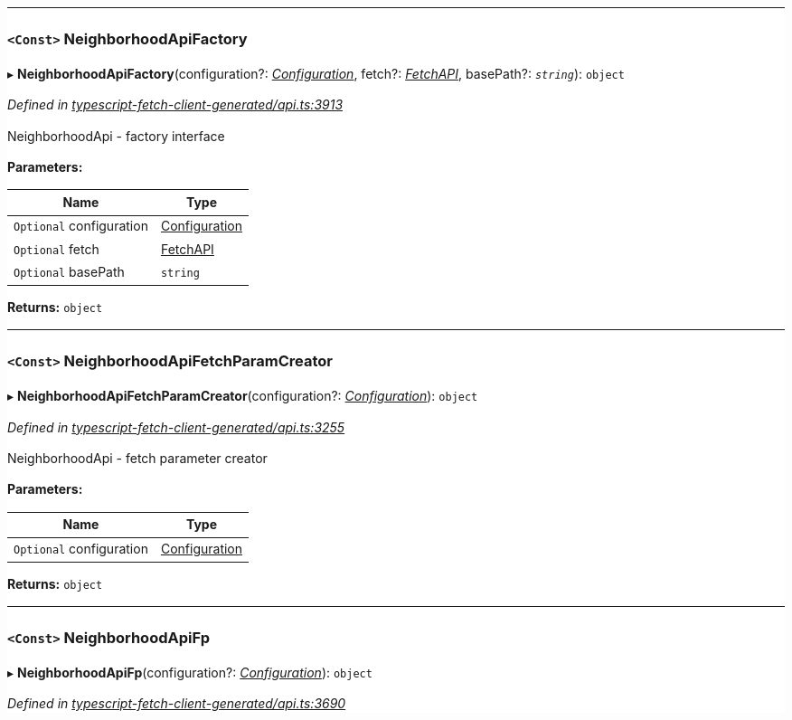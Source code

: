 ___
<a id="neighborhoodapifactory"></a>

### `<Const>` NeighborhoodApiFactory

▸ **NeighborhoodApiFactory**(configuration?: *[Configuration](classes/configuration.md)*, fetch?: *[FetchAPI](interfaces/fetchapi.md)*, basePath?: *`string`*): `object`

*Defined in [typescript-fetch-client-generated/api.ts:3913](https://github.com/boardwalktech/Boardwalk-Client-Virtual-Machine-JS/blob/bd51c2e/typescript/src/typescript-fetch-client-generated/api.ts#L3913)*

NeighborhoodApi - factory interface

**Parameters:**

| Name | Type |
| ------ | ------ |
| `Optional` configuration | [Configuration](classes/configuration.md) |
| `Optional` fetch | [FetchAPI](interfaces/fetchapi.md) |
| `Optional` basePath | `string` |

**Returns:** `object`

___
<a id="neighborhoodapifetchparamcreator"></a>

### `<Const>` NeighborhoodApiFetchParamCreator

▸ **NeighborhoodApiFetchParamCreator**(configuration?: *[Configuration](classes/configuration.md)*): `object`

*Defined in [typescript-fetch-client-generated/api.ts:3255](https://github.com/boardwalktech/Boardwalk-Client-Virtual-Machine-JS/blob/bd51c2e/typescript/src/typescript-fetch-client-generated/api.ts#L3255)*

NeighborhoodApi - fetch parameter creator

**Parameters:**

| Name | Type |
| ------ | ------ |
| `Optional` configuration | [Configuration](classes/configuration.md) |

**Returns:** `object`

___
<a id="neighborhoodapifp"></a>

### `<Const>` NeighborhoodApiFp

▸ **NeighborhoodApiFp**(configuration?: *[Configuration](classes/configuration.md)*): `object`

*Defined in [typescript-fetch-client-generated/api.ts:3690](https://github.com/boardwalktech/Boardwalk-Client-Virtual-Machine-JS/blob/bd51c2e/typescript/src/typescript-fetch-client-generated/api.ts#L3690)*
